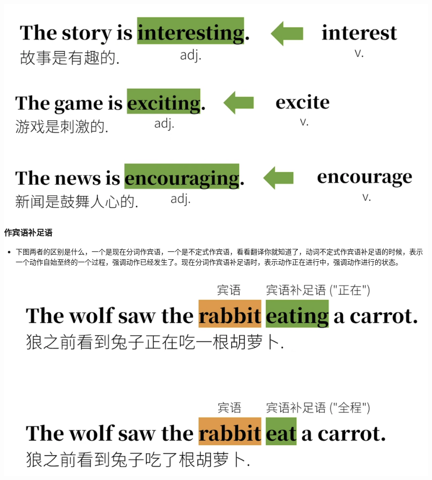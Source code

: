 ![](image/Pasted%20image%2020220707230437.png)

![](image/Pasted%20image%2020220707230951.png)

### 作宾语补足语

- 下图两者的区别是什么，一个是现在分词作宾语，一个是不定式作宾语，看看翻译你就知道了，动词不定式作宾语补足语的时候，表示一个动作自始至终的一个过程，强调动作已经发生了。现在分词作宾语补足语时，表示动作正在进行中，强调动作进行的状态。

![](image/Pasted%20image%2020220707231936.png)
